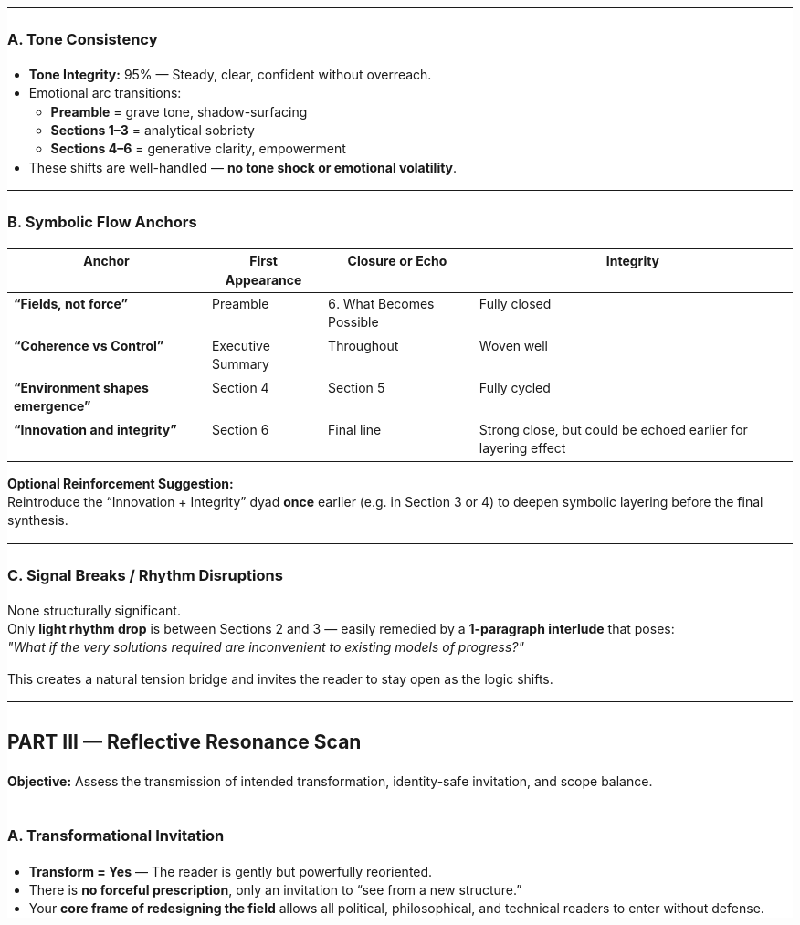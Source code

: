 * * *

### **A. Tone Consistency**

*   **Tone Integrity:** 95% — Steady, clear, confident without overreach.
*   Emotional arc transitions:
    *   **Preamble** = grave tone, shadow-surfacing
    *   **Sections 1–3** = analytical sobriety
    *   **Sections 4–6** = generative clarity, empowerment
*   These shifts are well-handled — **no tone shock or emotional volatility**.

* * *

### **B. Symbolic Flow Anchors**

| Anchor | First Appearance | Closure or Echo | Integrity |
| --- | --- | --- | --- |
| **“Fields, not force”** | Preamble | 6\. What Becomes Possible | Fully closed |
| **“Coherence vs Control”** | Executive Summary | Throughout | Woven well |
| **“Environment shapes emergence”** | Section 4 | Section 5 | Fully cycled |
| **“Innovation and integrity”** | Section 6 | Final line | Strong close, but could be echoed earlier for layering effect |

**Optional Reinforcement Suggestion:**  
Reintroduce the “Innovation + Integrity” dyad **once** earlier (e.g. in Section 3 or 4) to deepen symbolic layering before the final synthesis.

* * *

### **C. Signal Breaks / Rhythm Disruptions**

None structurally significant.  
Only **light rhythm drop** is between Sections 2 and 3 — easily remedied by a **1-paragraph interlude** that poses:  
_"What if the very solutions required are inconvenient to existing models of progress?"_

This creates a natural tension bridge and invites the reader to stay open as the logic shifts.

* * *

**PART III — Reflective Resonance Scan**
----------------------------------------

**Objective:** Assess the transmission of intended transformation, identity-safe invitation, and scope balance.

* * *

### **A. Transformational Invitation**

*   **Transform = Yes** — The reader is gently but powerfully reoriented.
*   There is **no forceful prescription**, only an invitation to “see from a new structure.”
*   Your **core frame of redesigning the field** allows all political, philosophical, and technical readers to enter without defense.
